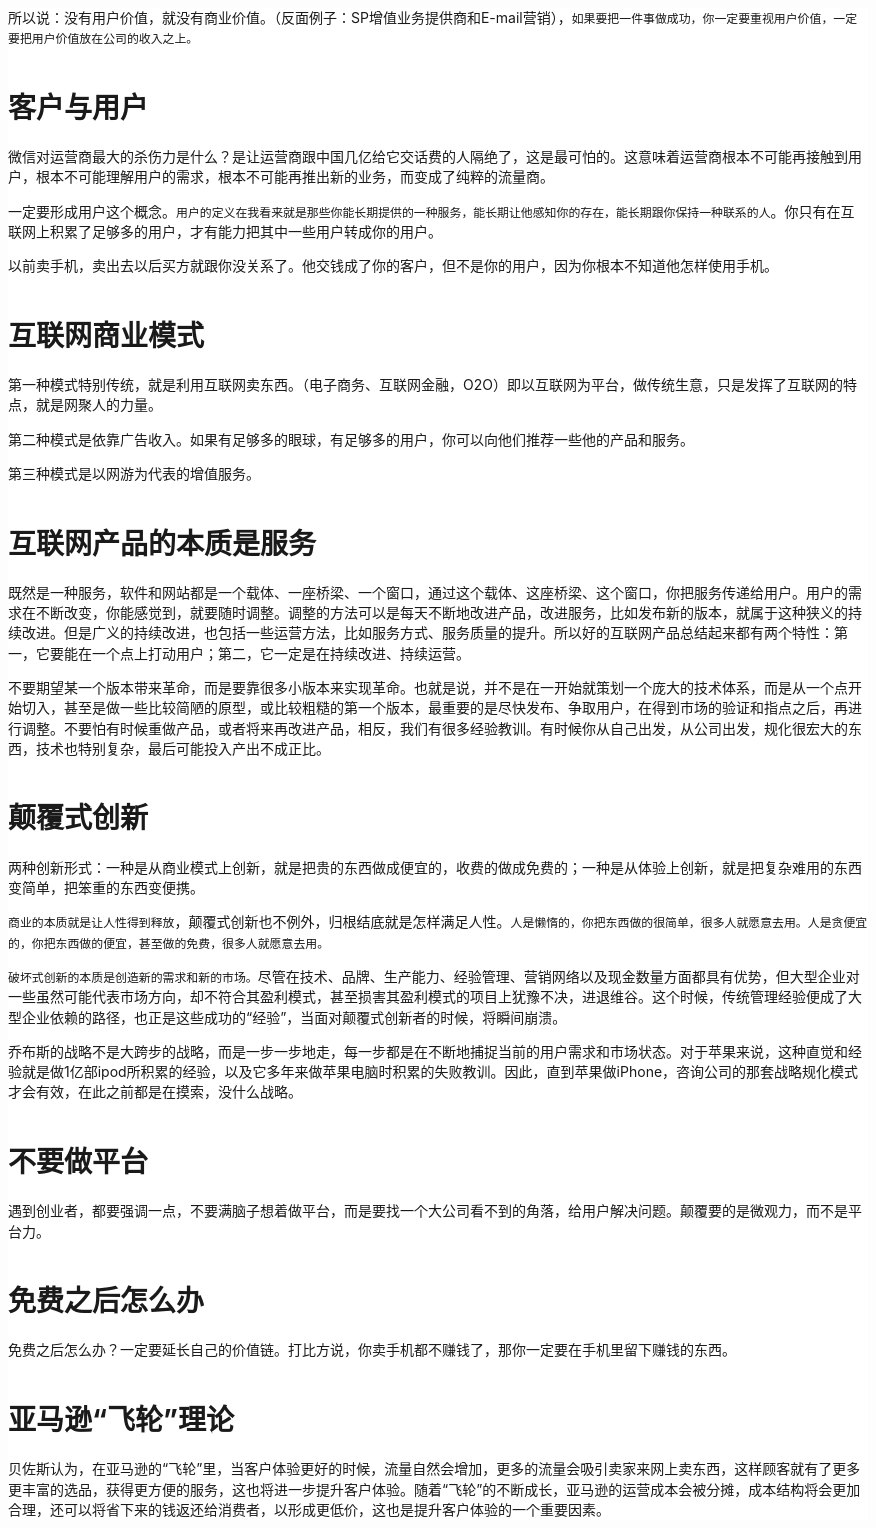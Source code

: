 所以说：没有用户价值，就没有商业价值。（反面例子：SP增值业务提供商和E-mail营销），`如果要把一件事做成功，你一定要重视用户价值，一定要把用户价值放在公司的收入之上。`

# 客户与用户
微信对运营商最大的杀伤力是什么？是让运营商跟中国几亿给它交话费的人隔绝了，这是最可怕的。这意味着运营商根本不可能再接触到用户，根本不可能理解用户的需求，根本不可能再推出新的业务，而变成了纯粹的流量商。

一定要形成用户这个概念。`用户的定义在我看来就是那些你能长期提供的一种服务，能长期让他感知你的存在，能长期跟你保持一种联系的人`。你只有在互联网上积累了足够多的用户，才有能力把其中一些用户转成你的用户。

以前卖手机，卖出去以后买方就跟你没关系了。他交钱成了你的客户，但不是你的用户，因为你根本不知道他怎样使用手机。

# 互联网商业模式
第一种模式特别传统，就是利用互联网卖东西。（电子商务、互联网金融，O2O）即以互联网为平台，做传统生意，只是发挥了互联网的特点，就是网聚人的力量。

第二种模式是依靠广告收入。如果有足够多的眼球，有足够多的用户，你可以向他们推荐一些他的产品和服务。

第三种模式是以网游为代表的增值服务。

# 互联网产品的本质是服务
既然是一种服务，软件和网站都是一个载体、一座桥梁、一个窗口，通过这个载体、这座桥梁、这个窗口，你把服务传递给用户。用户的需求在不断改变，你能感觉到，就要随时调整。调整的方法可以是每天不断地改进产品，改进服务，比如发布新的版本，就属于这种狭义的持续改进。但是广义的持续改进，也包括一些运营方法，比如服务方式、服务质量的提升。所以好的互联网产品总结起来都有两个特性：第一，它要能在一个点上打动用户；第二，它一定是在持续改进、持续运营。

不要期望某一个版本带来革命，而是要靠很多小版本来实现革命。也就是说，并不是在一开始就策划一个庞大的技术体系，而是从一个点开始切入，甚至是做一些比较简陋的原型，或比较粗糙的第一个版本，最重要的是尽快发布、争取用户，在得到市场的验证和指点之后，再进行调整。不要怕有时候重做产品，或者将来再改进产品，相反，我们有很多经验教训。有时候你从自己出发，从公司出发，规化很宏大的东西，技术也特别复杂，最后可能投入产出不成正比。

# 颠覆式创新
两种创新形式：一种是从商业模式上创新，就是把贵的东西做成便宜的，收费的做成免费的；一种是从体验上创新，就是把复杂难用的东西变简单，把笨重的东西变便携。

`商业的本质就是让人性得到释放`，颠覆式创新也不例外，归根结底就是怎样满足人性。`人是懒惰的，你把东西做的很简单，很多人就愿意去用。人是贪便宜的，你把东西做的便宜，甚至做的免费，很多人就愿意去用。`

`破坏式创新的本质是创造新的需求和新的市场。`尽管在技术、品牌、生产能力、经验管理、营销网络以及现金数量方面都具有优势，但大型企业对一些虽然可能代表市场方向，却不符合其盈利模式，甚至损害其盈利模式的项目上犹豫不决，进退维谷。这个时候，传统管理经验便成了大型企业依赖的路径，也正是这些成功的“经验”，当面对颠覆式创新者的时候，将瞬间崩溃。

乔布斯的战略不是大跨步的战略，而是一步一步地走，每一步都是在不断地捕捉当前的用户需求和市场状态。对于苹果来说，这种直觉和经验就是做1亿部ipod所积累的经验，以及它多年来做苹果电脑时积累的失败教训。因此，直到苹果做iPhone，咨询公司的那套战略规化模式才会有效，在此之前都是在摸索，没什么战略。

# 不要做平台
遇到创业者，都要强调一点，不要满脑子想着做平台，而是要找一个大公司看不到的角落，给用户解决问题。颠覆要的是微观力，而不是平台力。

# 免费之后怎么办
免费之后怎么办？一定要延长自己的价值链。打比方说，你卖手机都不赚钱了，那你一定要在手机里留下赚钱的东西。

# 亚马逊“飞轮”理论
贝佐斯认为，在亚马逊的“飞轮”里，当客户体验更好的时候，流量自然会增加，更多的流量会吸引卖家来网上卖东西，这样顾客就有了更多更丰富的选品，获得更方便的服务，这也将进一步提升客户体验。随着“飞轮”的不断成长，亚马逊的运营成本会被分摊，成本结构将会更加合理，还可以将省下来的钱返还给消费者，以形成更低价，这也是提升客户体验的一个重要因素。
